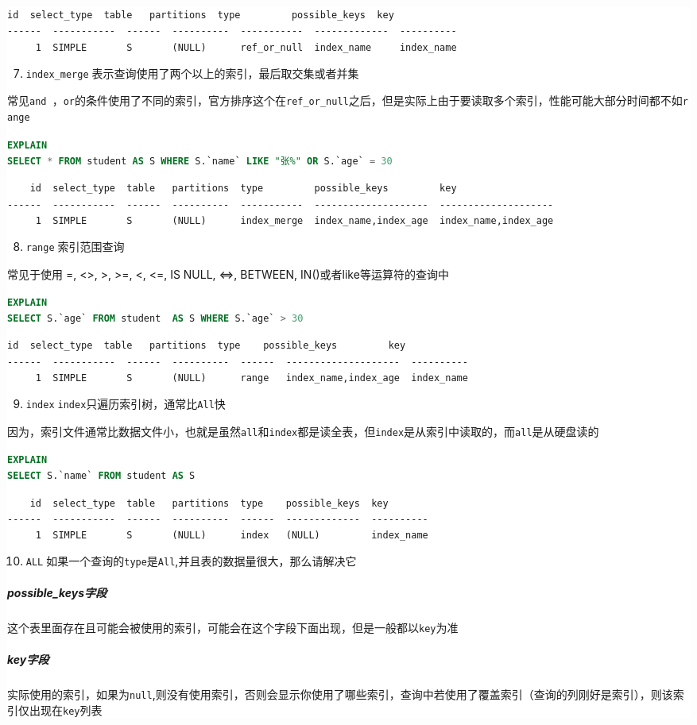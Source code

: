 ```brainfuck
id  select_type  table   partitions  type         possible_keys  key        
------  -----------  ------  ----------  -----------  -------------  ----------  
     1  SIMPLE       S       (NULL)      ref_or_null  index_name     index_name  
```

7. `index_merge` 表示查询使用了两个以上的索引，最后取交集或者并集

常见`and `，`or`的条件使用了不同的索引，官方排序这个在`ref_or_null`之后，但是实际上由于要读取多个索引，性能可能大部分时间都不如`range`

```sql
EXPLAIN
SELECT * FROM student AS S WHERE S.`name` LIKE "张%" OR S.`age` = 30
```

```brainfuck
    id  select_type  table   partitions  type         possible_keys         key                   
------  -----------  ------  ----------  -----------  --------------------  -------------------- 
     1  SIMPLE       S       (NULL)      index_merge  index_name,index_age  index_name,index_age 
```

8. `range` 索引范围查询

常见于使用 =, <>, >, >=, <, <=, IS NULL, <=>, BETWEEN, IN()或者like等运算符的查询中

```sql
EXPLAIN
SELECT S.`age` FROM student  AS S WHERE S.`age` > 30
```

```brainfuck
id  select_type  table   partitions  type    possible_keys         key         
------  -----------  ------  ----------  ------  --------------------  ----------  
     1  SIMPLE       S       (NULL)      range   index_name,index_age  index_name 
```

9. `index` `index`只遍历索引树，通常比`All`快

因为，索引文件通常比数据文件小，也就是虽然`all`和`index`都是读全表，但`index`是从索引中读取的，而`all`是从硬盘读的

```sql
EXPLAIN
SELECT S.`name` FROM student AS S 
```

```brainfuck
    id  select_type  table   partitions  type    possible_keys  key         
------  -----------  ------  ----------  ------  -------------  ----------  
     1  SIMPLE       S       (NULL)      index   (NULL)         index_name  
```

10. `ALL` 如果一个查询的`type`是`All`,并且表的数据量很大，那么请解决它

##### possible_keys字段

这个表里面存在且可能会被使用的索引，可能会在这个字段下面出现，但是一般都以`key`为准

##### key字段

实际使用的索引，如果为`null`,则没有使用索引，否则会显示你使用了哪些索引，查询中若使用了覆盖索引（查询的列刚好是索引），则该索引仅出现在`key`列表
